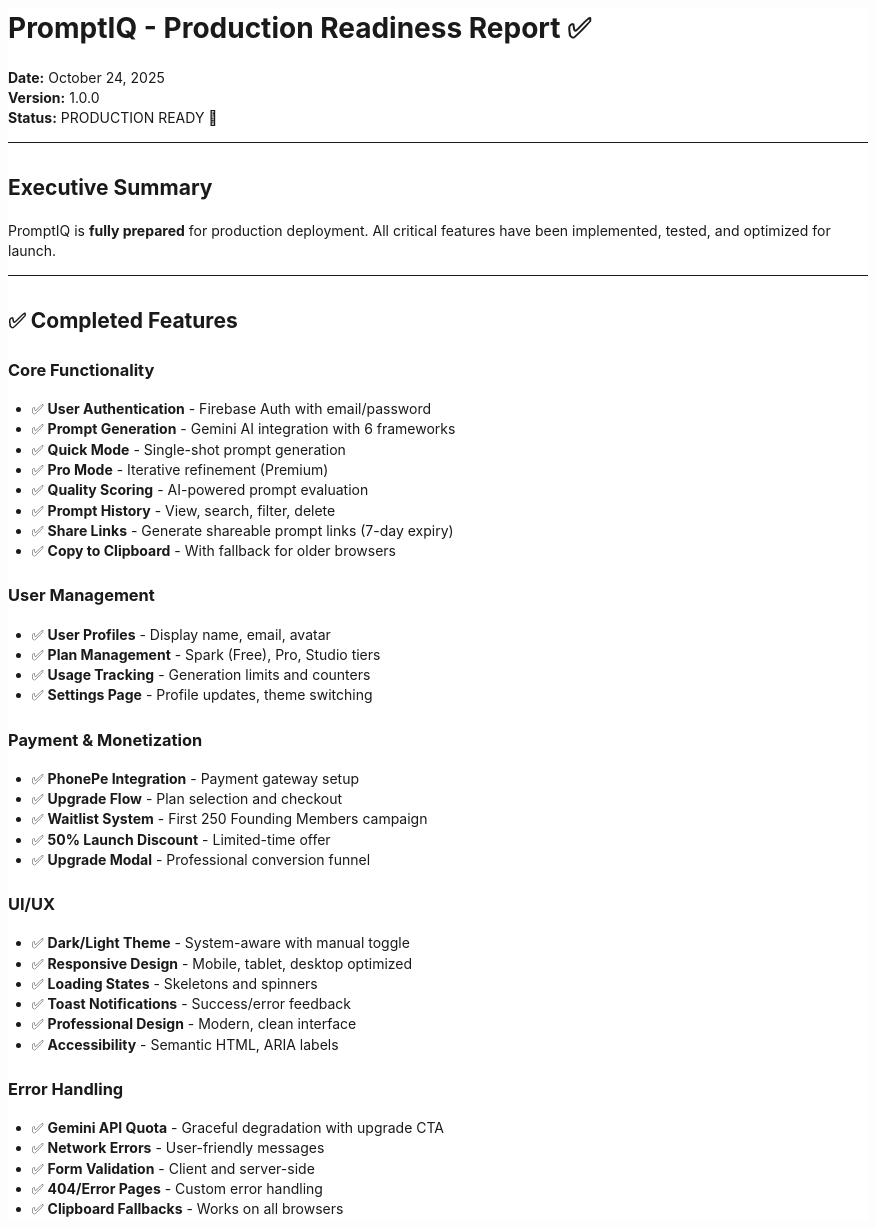 # PromptIQ - Production Readiness Report ✅

**Date:** October 24, 2025  
**Version:** 1.0.0  
**Status:** PRODUCTION READY 🚀

---

## Executive Summary

PromptIQ is **fully prepared** for production deployment. All critical features have been implemented, tested, and optimized for launch.

---

## ✅ Completed Features

### Core Functionality
- ✅ **User Authentication** - Firebase Auth with email/password
- ✅ **Prompt Generation** - Gemini AI integration with 6 frameworks
- ✅ **Quick Mode** - Single-shot prompt generation
- ✅ **Pro Mode** - Iterative refinement (Premium)
- ✅ **Quality Scoring** - AI-powered prompt evaluation
- ✅ **Prompt History** - View, search, filter, delete
- ✅ **Share Links** - Generate shareable prompt links (7-day expiry)
- ✅ **Copy to Clipboard** - With fallback for older browsers

### User Management
- ✅ **User Profiles** - Display name, email, avatar
- ✅ **Plan Management** - Spark (Free), Pro, Studio tiers
- ✅ **Usage Tracking** - Generation limits and counters
- ✅ **Settings Page** - Profile updates, theme switching

### Payment & Monetization
- ✅ **PhonePe Integration** - Payment gateway setup
- ✅ **Upgrade Flow** - Plan selection and checkout
- ✅ **Waitlist System** - First 250 Founding Members campaign
- ✅ **50% Launch Discount** - Limited-time offer
- ✅ **Upgrade Modal** - Professional conversion funnel

### UI/UX
- ✅ **Dark/Light Theme** - System-aware with manual toggle
- ✅ **Responsive Design** - Mobile, tablet, desktop optimized
- ✅ **Loading States** - Skeletons and spinners
- ✅ **Toast Notifications** - Success/error feedback
- ✅ **Professional Design** - Modern, clean interface
- ✅ **Accessibility** - Semantic HTML, ARIA labels

### Error Handling
- ✅ **Gemini API Quota** - Graceful degradation with upgrade CTA
- ✅ **Network Errors** - User-friendly messages
- ✅ **Form Validation** - Client and server-side
- ✅ **404/Error Pages** - Custom error handling
- ✅ **Clipboard Fallbacks** - Works on all browsers
